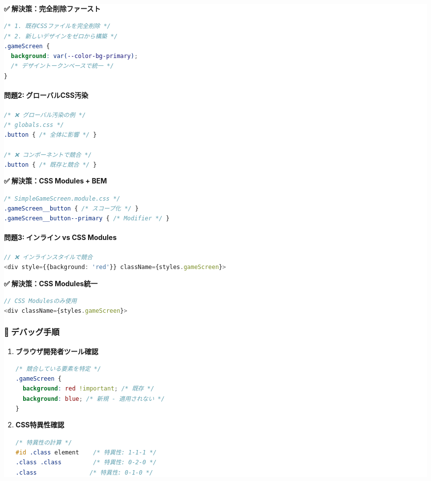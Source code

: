 **✅ 解決策：完全削除ファースト**
```css
/* 1. 既存CSSファイルを完全削除 */
/* 2. 新しいデザインをゼロから構築 */
.gameScreen {
  background: var(--color-bg-primary);
  /* デザイントークンベースで統一 */
}
```

#### 問題2: グローバルCSS汚染
```css
/* ❌ グローバル汚染の例 */
/* globals.css */
.button { /* 全体に影響 */ }

/* ❌ コンポーネントで競合 */
.button { /* 既存と競合 */ }
```

**✅ 解決策：CSS Modules + BEM**
```css
/* SimpleGameScreen.module.css */
.gameScreen__button { /* スコープ化 */ }
.gameScreen__button--primary { /* Modifier */ }
```

#### 問題3: インライン vs CSS Modules
```typescript
// ❌ インラインスタイルで競合
<div style={{background: 'red'}} className={styles.gameScreen}>
```

**✅ 解決策：CSS Modules統一**
```typescript
// CSS Modulesのみ使用
<div className={styles.gameScreen}>
```

### 🔧 デバッグ手順

1. **ブラウザ開発者ツール確認**
   ```css
   /* 競合している要素を特定 */
   .gameScreen {
     background: red !important; /* 既存 */
     background: blue; /* 新規 - 適用されない */
   }
   ```

2. **CSS特異性確認**
   ```css
   /* 特異性の計算 */
   #id .class element    /* 特異性: 1-1-1 */
   .class .class         /* 特異性: 0-2-0 */
   .class               /* 特異性: 0-1-0 */
   ```
